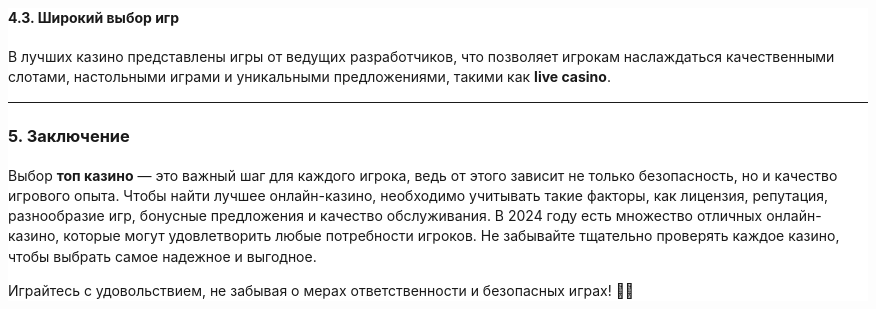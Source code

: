 #### **4.3. Широкий выбор игр**

В лучших казино представлены игры от ведущих разработчиков, что позволяет игрокам наслаждаться качественными слотами, настольными играми и уникальными предложениями, такими как **live casino**.

***

### **5. Заключение**

Выбор **топ казино** — это важный шаг для каждого игрока, ведь от этого зависит не только безопасность, но и качество игрового опыта. Чтобы найти лучшее онлайн-казино, необходимо учитывать такие факторы, как лицензия, репутация, разнообразие игр, бонусные предложения и качество обслуживания. В 2024 году есть множество отличных онлайн-казино, которые могут удовлетворить любые потребности игроков. Не забывайте тщательно проверять каждое казино, чтобы выбрать самое надежное и выгодное.

Играйтесь с удовольствием, не забывая о мерах ответственности и безопасных играх! 🎰💸
